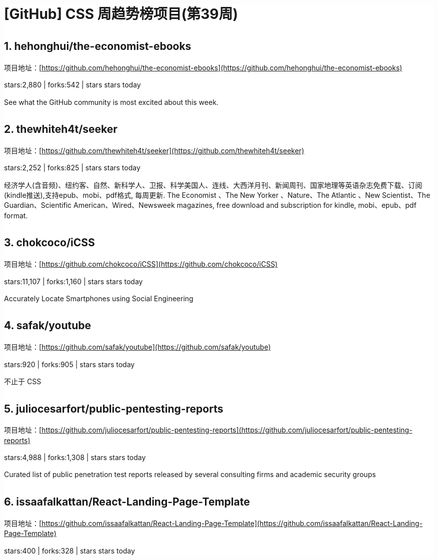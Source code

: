 # [GitHub] CSS 周趋势榜项目(第39周)

## 1. hehonghui/the-economist-ebooks 

项目地址：[https://github.com/hehonghui/the-economist-ebooks](https://github.com/hehonghui/the-economist-ebooks)

stars:2,880 | forks:542 | stars stars today 

See what the GitHub community is most excited about this week.

## 2. thewhiteh4t/seeker 

项目地址：[https://github.com/thewhiteh4t/seeker](https://github.com/thewhiteh4t/seeker)

stars:2,252 | forks:825 | stars stars today 

经济学人(含音频)、纽约客、自然、新科学人、卫报、科学美国人、连线、大西洋月刊、新闻周刊、国家地理等英语杂志免费下载、订阅(kindle推送),支持epub、mobi、pdf格式, 每周更新. The Economist 、The New Yorker 、Nature、The Atlantic 、New Scientist、The Guardian、Scientific American、Wired、Newsweek magazines, free download and subscription for kindle, mobi、epub、pdf format.

## 3. chokcoco/iCSS 

项目地址：[https://github.com/chokcoco/iCSS](https://github.com/chokcoco/iCSS)

stars:11,107 | forks:1,160 | stars stars today 

Accurately Locate Smartphones using Social Engineering

## 4. safak/youtube 

项目地址：[https://github.com/safak/youtube](https://github.com/safak/youtube)

stars:920 | forks:905 | stars stars today 

不止于 CSS

## 5. juliocesarfort/public-pentesting-reports 

项目地址：[https://github.com/juliocesarfort/public-pentesting-reports](https://github.com/juliocesarfort/public-pentesting-reports)

stars:4,988 | forks:1,308 | stars stars today 

Curated list of public penetration test reports released by several consulting firms and academic security groups

## 6. issaafalkattan/React-Landing-Page-Template 

项目地址：[https://github.com/issaafalkattan/React-Landing-Page-Template](https://github.com/issaafalkattan/React-Landing-Page-Template)

stars:400 | forks:328 | stars stars today 
